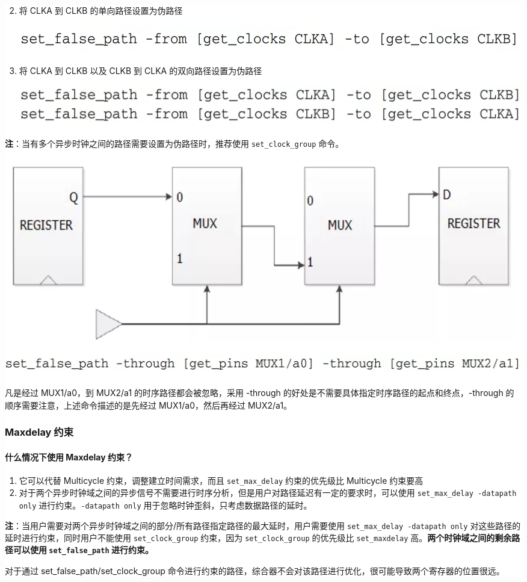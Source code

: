 2. 将 CLKA 到 CLKB 的单向路径设置为伪路径

   ![img](../pics/set_false_path_a2b_single.png)

3. 将 CLKA 到 CLKB 以及 CLKB 到 CLKA 的双向路径设置为伪路径

   ![img](../pics/set_false_path_a2b_dual.png)

**注**：当有多个异步时钟之间的路径需要设置为伪路径时，推荐使用 `set_clock_group` 命令。

![img](../pics/set_false_path_through_diagram.png)

![img](../pics/set_false_path_through_command.png)

凡是经过 MUX1/a0，到 MUX2/a1 的时序路径都会被忽略，采用 -through 的好处是不需要具体指定时序路径的起点和终点，-through 的顺序需要注意，上述命令描述的是先经过 MUX1/a0，然后再经过 MUX2/a1。

### Maxdelay 约束

#### 什么情况下使用 Maxdelay 约束？

1. 它可以代替 Multicycle 约束，调整建立时间需求，而且 `set_max_delay` 约束的优先级比 Multicycle 约束要高
2. 对于两个异步时钟域之间的异步信号不需要进行时序分析，但是用户对路径延迟有一定的要求时，可以使用 `set_max_delay -datapath only` 进行约束。`-datapath only` 用于忽略时钟歪斜，只考虑数据路径的延时。

**注**：当用户需要对两个异步时钟域之间的部分/所有路径指定路径的最大延时，用户需要使用 `set_max_delay -datapath only` 对这些路径的延时进行约束，同时用户不能使用 `set_clock_group` 约束，因为 `set_clock_group` 的优先级比 `set_maxdelay` 高。**两个时钟域之间的剩余路径可以使用 `set_false_path` 进行约束。**

对于通过 set_false_path/set_clock_group 命令进行约束的路径，综合器不会对该路径进行优化，很可能导致两个寄存器的位置很远。
